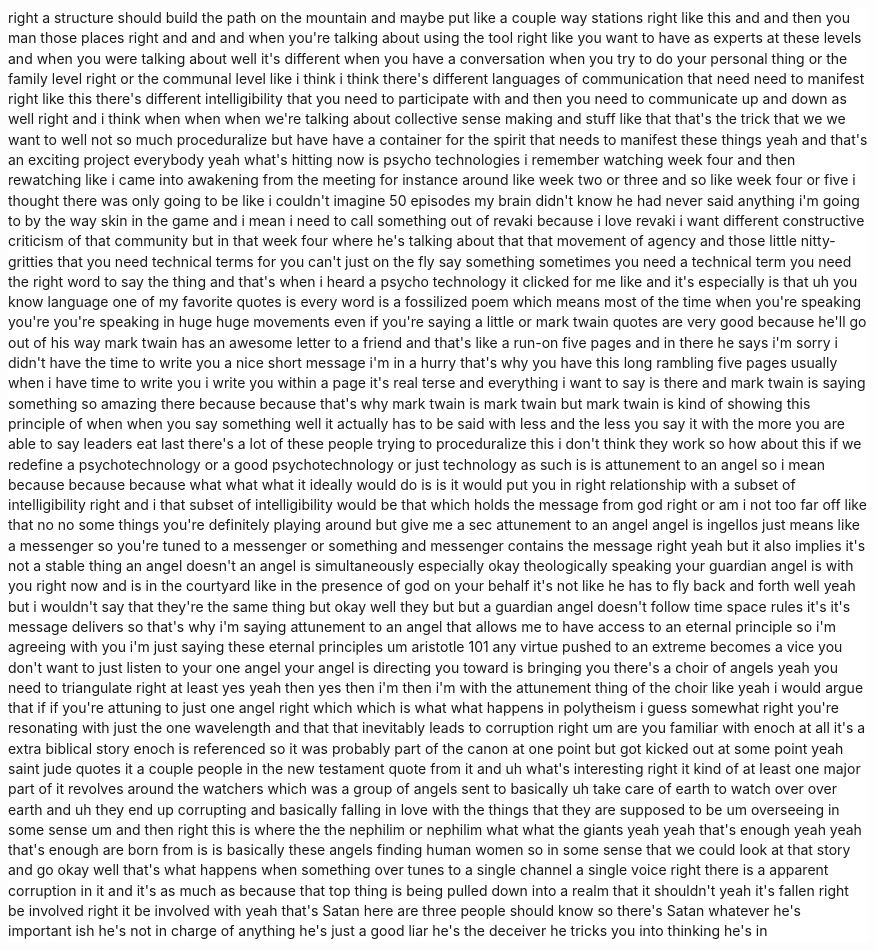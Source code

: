 right a structure should build the path on the mountain and maybe put like a couple way stations right like this and and then you man those places right and and and when you're talking about using the tool right like you want to have as experts at these levels and when you were talking about well it's different when you have a conversation when you try to do your personal thing or the family level right or the communal level like i think i think there's different languages of communication that need need to manifest right like this there's different intelligibility that you need to participate with and then you need to communicate up and down as well right and i think when when when we're talking about collective sense making and stuff like that that's the trick that we we want to well not so much proceduralize but have have a container for the spirit that needs to manifest these things yeah and that's an exciting project everybody yeah what's hitting now is psycho technologies i remember watching week four and then rewatching like i came into awakening from the meeting for instance around like week two or three and so like week four or five i thought there was only going to be like i couldn't imagine 50 episodes my brain didn't know he had never said anything i'm going to by the way skin in the game and i mean i need to call something out of revaki because i love revaki i want different constructive criticism of that community but in that week four where he's talking about that that movement of agency and those little nitty-gritties that you need technical terms for you can't just on the fly say something sometimes you need a technical term you need the right word to say the thing and that's when i heard a psycho technology it clicked for me like and it's especially is that uh you know language one of my favorite quotes is every word is a fossilized poem which means most of the time when you're speaking you're you're speaking in huge huge movements even if you're saying a little or mark twain quotes are very good because he'll go out of his way mark twain has an awesome letter to a friend and that's like a run-on five pages and in there he says i'm sorry i didn't have the time to write you a nice short message i'm in a hurry that's why you have this long rambling five pages usually when i have time to write you i write you within a page it's real terse and everything i want to say is there and mark twain is saying something so amazing there because because that's why mark twain is mark twain but mark twain is kind of showing this principle of when when you say something well it actually has to be said with less and the less you say it with the more you are able to say leaders eat last there's a lot of these people trying to proceduralize this i don't think they work so how about this if we redefine a psychotechnology or a good psychotechnology or just technology as such is is attunement to an angel so i mean because because because what what what it ideally would do is is it would put you in right relationship with a subset of intelligibility right and i that subset of intelligibility would be that which holds the message from god right or am i not too far off like that no no some things you're definitely playing around but give me a sec attunement to an angel angel is ingellos just means like a messenger so you're tuned to a messenger or something and messenger contains the message right yeah but it also implies it's not a stable thing an angel doesn't an angel is simultaneously especially okay theologically speaking your guardian angel is with you right now and is in the courtyard like in the presence of god on your behalf it's not like he has to fly back and forth well yeah but i wouldn't say that they're the same thing but okay well they but but a guardian angel doesn't follow time space rules it's it's message delivers so that's why i'm saying attunement to an angel that allows me to have access to an eternal principle so i'm agreeing with you i'm just saying these eternal principles um aristotle 101 any virtue pushed to an extreme becomes a vice you don't want to just listen to your one angel your angel is directing you toward is bringing you there's a choir of angels yeah you need to triangulate right at least yes yeah then yes then i'm then i'm with the attunement thing of the choir like yeah i would argue that if if you're attuning to just one angel right which which is what what happens in polytheism i guess somewhat right you're resonating with just the one wavelength and that that inevitably leads to corruption right um are you familiar with enoch at all it's a extra biblical story enoch is referenced so it was probably part of the canon at one point but got kicked out at some point yeah saint jude quotes it a couple people in the new testament quote from it and uh what's interesting right it kind of at least one major part of it revolves around the watchers which was a group of angels sent to basically uh take care of earth to watch over over earth and uh they end up corrupting and basically falling in love with the things that they are supposed to be um overseeing in some sense um and then right this is where the the nephilim or nephilim what what the giants yeah yeah that's enough yeah yeah that's enough are born from is is basically these angels finding human women so in some sense that we could look at that story and go okay well that's what happens when something over tunes to a single channel a single voice right there is a apparent corruption in it and it's as much as because that top thing is being pulled down into a realm that it shouldn't yeah it's fallen right be involved right it be involved with yeah that's Satan here are three people should know so there's Satan whatever he's important ish he's not in charge of anything he's just a good liar he's the deceiver he tricks you into thinking he's in